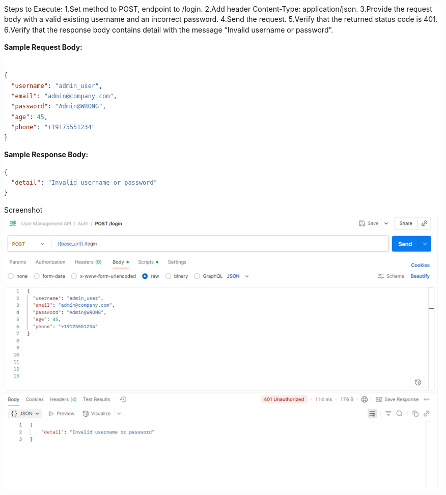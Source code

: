 Steps to Execute:
1.Set method to POST, endpoint to /login.
2.Add header Content-Type: application/json.
3.Provide the request body with a valid existing username and an incorrect password.
4.Send the request.
5.Verify that the returned status code is 401.
6.Verify that the response body contains detail with the message “Invalid username or password”.

**Sample Request Body:**
```json

{
  "username": "admin_user",
  "email": "admin@company.com",
  "password": "Admin@WRONG",
  "age": 45,
  "phone": "+19175551234"
}

```
**Sample Response Body:**
```json
{
  "detail": "Invalid username or password"
}

```
Screenshot
![Create User_Login_Wrong_password](./screenshots/Login_Wrong_password.png)
